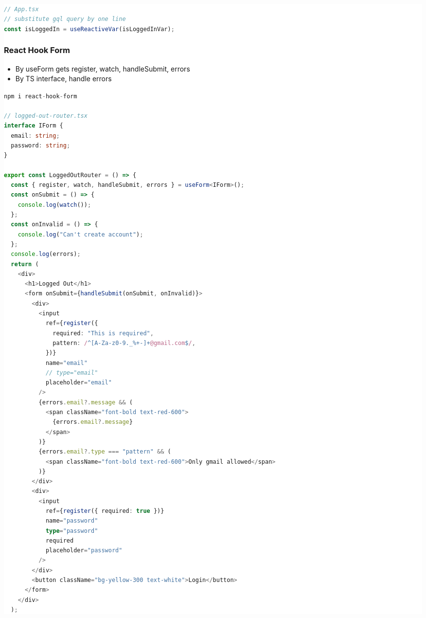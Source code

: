 ```ts
// App.tsx
// substitute gql query by one line
const isLoggedIn = useReactiveVar(isLoggedInVar);
```

### React Hook Form

- By useForm gets register, watch, handleSubmit, errors
- By TS interface, handle errors

```ts
npm i react-hook-form

// logged-out-router.tsx
interface IForm {
  email: string;
  password: string;
}

export const LoggedOutRouter = () => {
  const { register, watch, handleSubmit, errors } = useForm<IForm>();
  const onSubmit = () => {
    console.log(watch());
  };
  const onInvalid = () => {
    console.log("Can't create account");
  };
  console.log(errors);
  return (
    <div>
      <h1>Logged Out</h1>
      <form onSubmit={handleSubmit(onSubmit, onInvalid)}>
        <div>
          <input
            ref={register({
              required: "This is required",
              pattern: /^[A-Za-z0-9._%+-]+@gmail.com$/,
            })}
            name="email"
            // type="email"
            placeholder="email"
          />
          {errors.email?.message && (
            <span className="font-bold text-red-600">
              {errors.email?.message}
            </span>
          )}
          {errors.email?.type === "pattern" && (
            <span className="font-bold text-red-600">Only gmail allowed</span>
          )}
        </div>
        <div>
          <input
            ref={register({ required: true })}
            name="password"
            type="password"
            required
            placeholder="password"
          />
        </div>
        <button className="bg-yellow-300 text-white">Login</button>
      </form>
    </div>
  );
```
